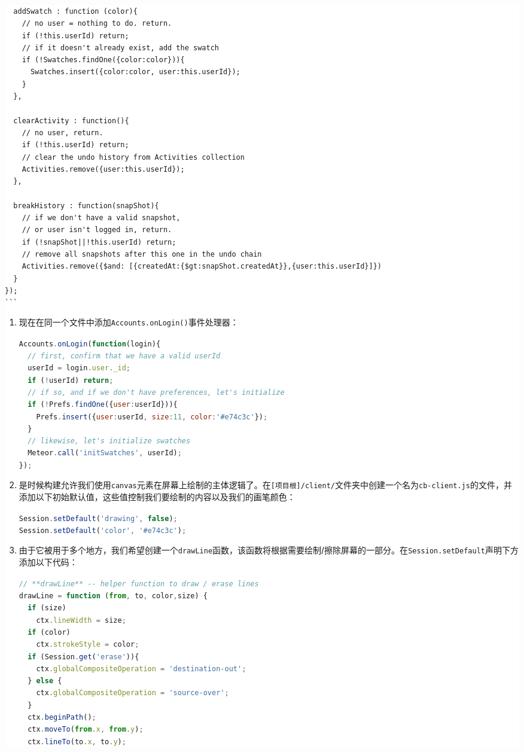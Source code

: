       addSwatch : function (color){
        // no user = nothing to do. return.
        if (!this.userId) return;
        // if it doesn't already exist, add the swatch
        if (!Swatches.findOne({color:color})){
          Swatches.insert({color:color, user:this.userId});
        }
      },

      clearActivity : function(){
        // no user, return.
        if (!this.userId) return;
        // clear the undo history from Activities collection
        Activities.remove({user:this.userId});
      },

      breakHistory : function(snapShot){
        // if we don't have a valid snapshot,
        // or user isn't logged in, return.
        if (!snapShot||!this.userId) return;
        // remove all snapshots after this one in the undo chain
        Activities.remove({$and: [{createdAt:{$gt:snapShot.createdAt}},{user:this.userId}]})
      }
    });
    ```

1.  现在在同一个文件中添加`Accounts.onLogin()`事件处理器：

    ```js
    Accounts.onLogin(function(login){
      // first, confirm that we have a valid userId
      userId = login.user._id;
      if (!userId) return;
      // if so, and if we don't have preferences, let's initialize
      if (!Prefs.findOne({user:userId})){
        Prefs.insert({user:userId, size:11, color:'#e74c3c'});
      }
      // likewise, let's initialize swatches
      Meteor.call('initSwatches', userId);
    });
    ```

1.  是时候构建允许我们使用`canvas`元素在屏幕上绘制的主体逻辑了。在`[项目根]/client/`文件夹中创建一个名为`cb-client.js`的文件，并添加以下初始默认值，这些值控制我们要绘制的内容以及我们的画笔颜色：

    ```js
    Session.setDefault('drawing', false);
    Session.setDefault('color', '#e74c3c');
    ```

1.  由于它被用于多个地方，我们希望创建一个`drawLine`函数，该函数将根据需要绘制/擦除屏幕的一部分。在`Session.setDefault`声明下方添加以下代码：

    ```js
    // **drawLine** -- helper function to draw / erase lines
    drawLine = function (from, to, color,size) {
      if (size)
        ctx.lineWidth = size;
      if (color)
        ctx.strokeStyle = color;
      if (Session.get('erase')){
        ctx.globalCompositeOperation = 'destination-out';
      } else {
        ctx.globalCompositeOperation = 'source-over';
      }
      ctx.beginPath();
      ctx.moveTo(from.x, from.y);
      ctx.lineTo(to.x, to.y);